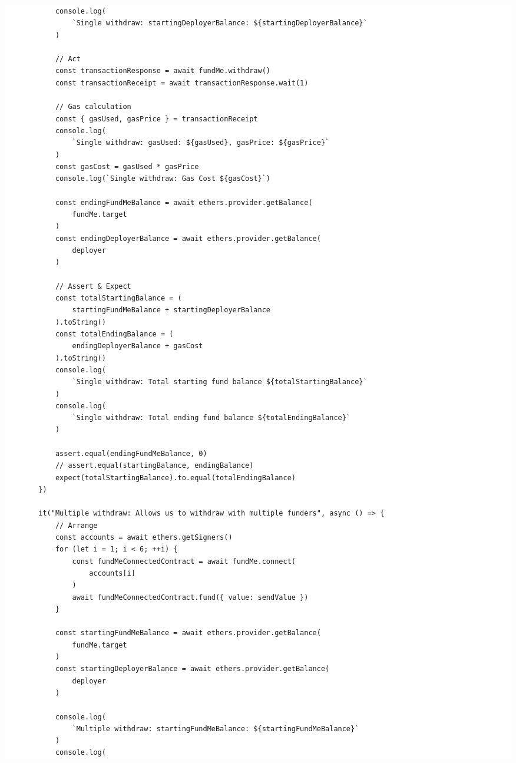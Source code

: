 ```
            console.log(
                `Single withdraw: startingDeployerBalance: ${startingDeployerBalance}`
            )

            // Act
            const transactionResponse = await fundMe.withdraw()
            const transactionReceipt = await transactionResponse.wait(1)

            // Gas calculation
            const { gasUsed, gasPrice } = transactionReceipt
            console.log(
                `Single withdraw: gasUsed: ${gasUsed}, gasPrice: ${gasPrice}`
            )
            const gasCost = gasUsed * gasPrice
            console.log(`Single withdraw: Gas Cost ${gasCost}`)

            const endingFundMeBalance = await ethers.provider.getBalance(
                fundMe.target
            )
            const endingDeployerBalance = await ethers.provider.getBalance(
                deployer
            )

            // Assert & Expect
            const totalStartingBalance = (
                startingFundMeBalance + startingDeployerBalance
            ).toString()
            const totalEndingBalance = (
                endingDeployerBalance + gasCost
            ).toString()
            console.log(
                `Single withdraw: Total starting fund balance ${totalStartingBalance}`
            )
            console.log(
                `Single withdraw: Total ending fund balance ${totalEndingBalance}`
            )

            assert.equal(endingFundMeBalance, 0)
            // assert.equal(startingBalance, endingBalance)
            expect(totalStartingBalance).to.equal(totalEndingBalance)
        })

        it("Multiple withdraw: Allows us to withdraw with multiple funders", async () => {
            // Arrange
            const accounts = await ethers.getSigners()
            for (let i = 1; i < 6; ++i) {
                const fundMeConnectedContract = await fundMe.connect(
                    accounts[i]
                )
                await fundMeConnectedContract.fund({ value: sendValue })
            }

            const startingFundMeBalance = await ethers.provider.getBalance(
                fundMe.target
            )
            const startingDeployerBalance = await ethers.provider.getBalance(
                deployer
            )

            console.log(
                `Multiple withdraw: startingFundMeBalance: ${startingFundMeBalance}`
            )
            console.log(
```